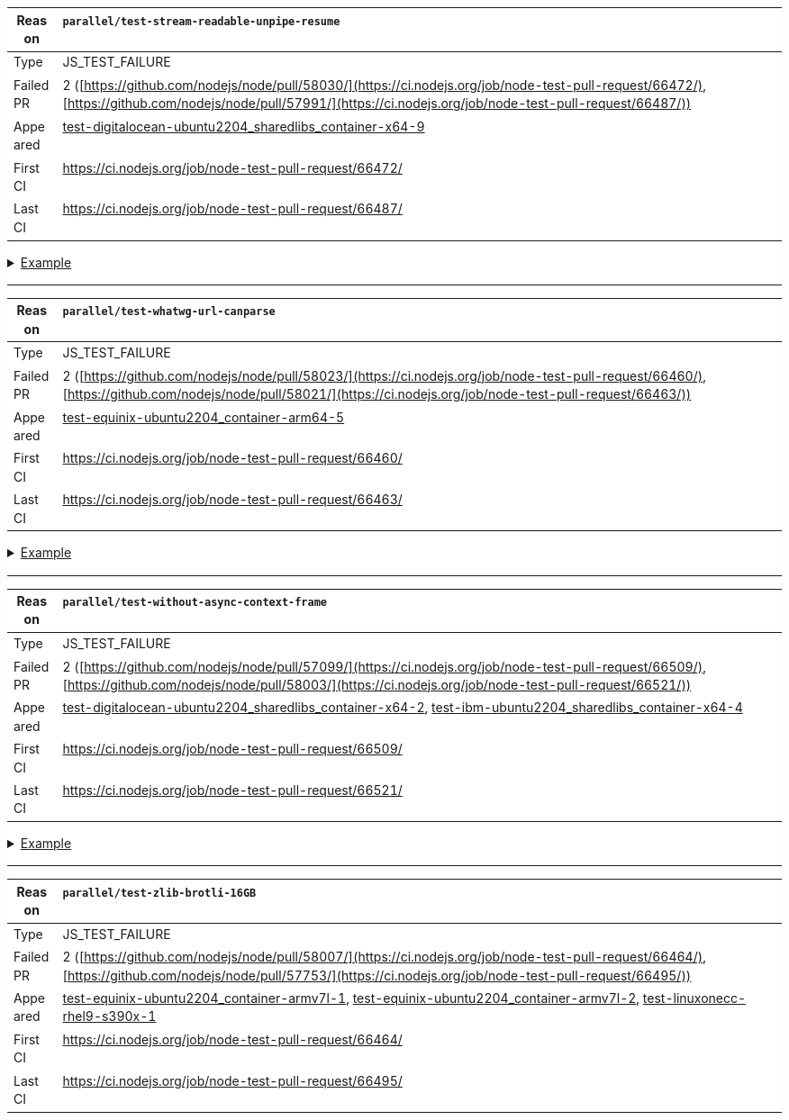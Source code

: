 | Reason | <code>parallel/test-stream-readable-unpipe-resume</code> |
| - | :- |
| Type | JS_TEST_FAILURE |
| Failed PR | 2 ([https://github.com/nodejs/node/pull/58030/](https://ci.nodejs.org/job/node-test-pull-request/66472/), [https://github.com/nodejs/node/pull/57991/](https://ci.nodejs.org/job/node-test-pull-request/66487/)) |
| Appeared | [test-digitalocean-ubuntu2204_sharedlibs_container-x64-9](https://ci.nodejs.org/job/node-test-commit-linux-containered/nodes=ubuntu2204_sharedlibs_withoutssl_x64/50321/console) |
| First CI | https://ci.nodejs.org/job/node-test-pull-request/66472/ |
| Last CI | https://ci.nodejs.org/job/node-test-pull-request/66487/ |

<details><summary><a href="https://ci.nodejs.org/job/node-test-commit-linux-containered/nodes=ubuntu2204_sharedlibs_withoutssl_x64/50321/console">Example</a></summary></details>

-------

| Reason | <code>parallel/test-whatwg-url-canparse</code> |
| - | :- |
| Type | JS_TEST_FAILURE |
| Failed PR | 2 ([https://github.com/nodejs/node/pull/58023/](https://ci.nodejs.org/job/node-test-pull-request/66460/), [https://github.com/nodejs/node/pull/58021/](https://ci.nodejs.org/job/node-test-pull-request/66463/)) |
| Appeared | [test-equinix-ubuntu2204_container-arm64-5](https://ci.nodejs.org/job/node-test-commit-arm-debug/nodes=ubuntu2204_debug-arm64/18219/console) |
| First CI | https://ci.nodejs.org/job/node-test-pull-request/66460/ |
| Last CI | https://ci.nodejs.org/job/node-test-pull-request/66463/ |

<details><summary><a href="https://ci.nodejs.org/job/node-test-commit-arm-debug/nodes=ubuntu2204_debug-arm64/18219/console">Example</a></summary></details>

-------

| Reason | <code>parallel/test-without-async-context-frame</code> |
| - | :- |
| Type | JS_TEST_FAILURE |
| Failed PR | 2 ([https://github.com/nodejs/node/pull/57099/](https://ci.nodejs.org/job/node-test-pull-request/66509/), [https://github.com/nodejs/node/pull/58003/](https://ci.nodejs.org/job/node-test-pull-request/66521/)) |
| Appeared | [test-digitalocean-ubuntu2204_sharedlibs_container-x64-2](https://ci.nodejs.org/job/node-test-commit-linux-containered/nodes=ubuntu2204_sharedlibs_shared_x64/50363/console), [test-ibm-ubuntu2204_sharedlibs_container-x64-4](https://ci.nodejs.org/job/node-test-commit-linux-containered/nodes=ubuntu2204_sharedlibs_shared_x64/50345/console) |
| First CI | https://ci.nodejs.org/job/node-test-pull-request/66509/ |
| Last CI | https://ci.nodejs.org/job/node-test-pull-request/66521/ |

<details><summary><a href="https://ci.nodejs.org/job/node-test-commit-linux-containered/nodes=ubuntu2204_sharedlibs_shared_x64/50363/console">Example</a></summary></details>

-------

| Reason | <code>parallel/test-zlib-brotli-16GB</code> |
| - | :- |
| Type | JS_TEST_FAILURE |
| Failed PR | 2 ([https://github.com/nodejs/node/pull/58007/](https://ci.nodejs.org/job/node-test-pull-request/66464/), [https://github.com/nodejs/node/pull/57753/](https://ci.nodejs.org/job/node-test-pull-request/66495/)) |
| Appeared | [test-equinix-ubuntu2204_container-armv7l-1](https://ci.nodejs.org/job/node-test-commit-arm/nodes=ubuntu2204-armv7l/58280/console), [test-equinix-ubuntu2204_container-armv7l-2](https://ci.nodejs.org/job/node-test-binary-armv7l/RUN_SUBSET=js,nodes=ubuntu2204-armv7l/16912/console), [test-linuxonecc-rhel9-s390x-1](https://ci.nodejs.org/job/node-test-commit-linuxone/nodes=rhel9-s390x/49166/console) |
| First CI | https://ci.nodejs.org/job/node-test-pull-request/66464/ |
| Last CI | https://ci.nodejs.org/job/node-test-pull-request/66495/ |
